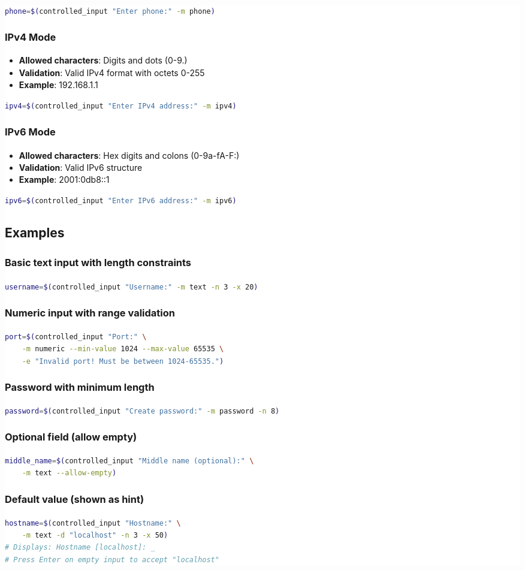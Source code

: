```bash
phone=$(controlled_input "Enter phone:" -m phone)
```

### IPv4 Mode
- **Allowed characters**: Digits and dots (0-9.)
- **Validation**: Valid IPv4 format with octets 0-255
- **Example**: 192.168.1.1

```bash
ipv4=$(controlled_input "Enter IPv4 address:" -m ipv4)
```

### IPv6 Mode
- **Allowed characters**: Hex digits and colons (0-9a-fA-F:)
- **Validation**: Valid IPv6 structure
- **Example**: 2001:0db8::1

```bash
ipv6=$(controlled_input "Enter IPv6 address:" -m ipv6)
```

## Examples

### Basic text input with length constraints
```bash
username=$(controlled_input "Username:" -m text -n 3 -x 20)
```

### Numeric input with range validation
```bash
port=$(controlled_input "Port:" \
    -m numeric --min-value 1024 --max-value 65535 \
    -e "Invalid port! Must be between 1024-65535.")
```

### Password with minimum length
```bash
password=$(controlled_input "Create password:" -m password -n 8)
```

### Optional field (allow empty)
```bash
middle_name=$(controlled_input "Middle name (optional):" \
    -m text --allow-empty)
```

### Default value (shown as hint)
```bash
hostname=$(controlled_input "Hostname:" \
    -m text -d "localhost" -n 3 -x 50)
# Displays: Hostname [localhost]: _
# Press Enter on empty input to accept "localhost"
```
